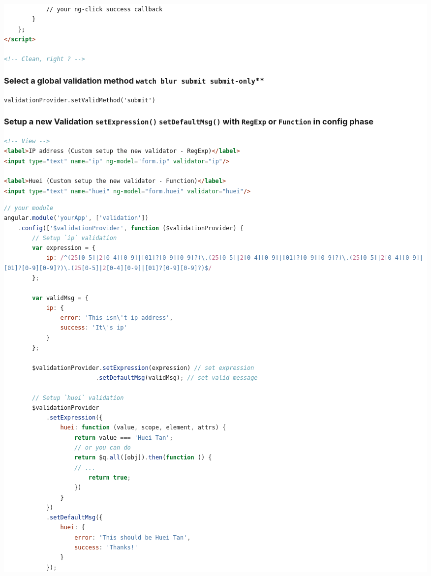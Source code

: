 ```html
            // your ng-click success callback
        }
    };
</script>

<!-- Clean, right ? -->
```

### **Select a global validation method** `watch blur submit submit-only`**

`validationProvider.setValidMethod('submit')`

### **Setup a new Validation `setExpression()` `setDefaultMsg()` with `RegExp` or `Function` in config phase**
<a name="custom-function-huei"></a>

```html
<!-- View -->
<label>IP address (Custom setup the new validator - RegExp)</label>
<input type="text" name="ip" ng-model="form.ip" validator="ip"/>

<label>Huei (Custom setup the new validator - Function)</label>
<input type="text" name="huei" ng-model="form.huei" validator="huei"/>
```

```javascript
// your module
angular.module('yourApp', ['validation'])
    .config(['$validationProvider', function ($validationProvider) {
        // Setup `ip` validation
        var expression = {
            ip: /^(25[0-5]|2[0-4][0-9]|[01]?[0-9][0-9]?)\.(25[0-5]|2[0-4][0-9]|[01]?[0-9][0-9]?)\.(25[0-5]|2[0-4][0-9]|[01]?[0-9][0-9]?)\.(25[0-5]|2[0-4][0-9]|[01]?[0-9][0-9]?)$/
        };

        var validMsg = {
            ip: {
                error: 'This isn\'t ip address',
                success: 'It\'s ip'
            }
        };

        $validationProvider.setExpression(expression) // set expression
                          .setDefaultMsg(validMsg); // set valid message

        // Setup `huei` validation
        $validationProvider
            .setExpression({
                huei: function (value, scope, element, attrs) {
                    return value === 'Huei Tan';
                    // or you can do
                    return $q.all([obj]).then(function () {
                    // ...
                        return true;
                    })
                }
            })
            .setDefaultMsg({
                huei: {
                    error: 'This should be Huei Tan',
                    success: 'Thanks!'
                }
            });
```